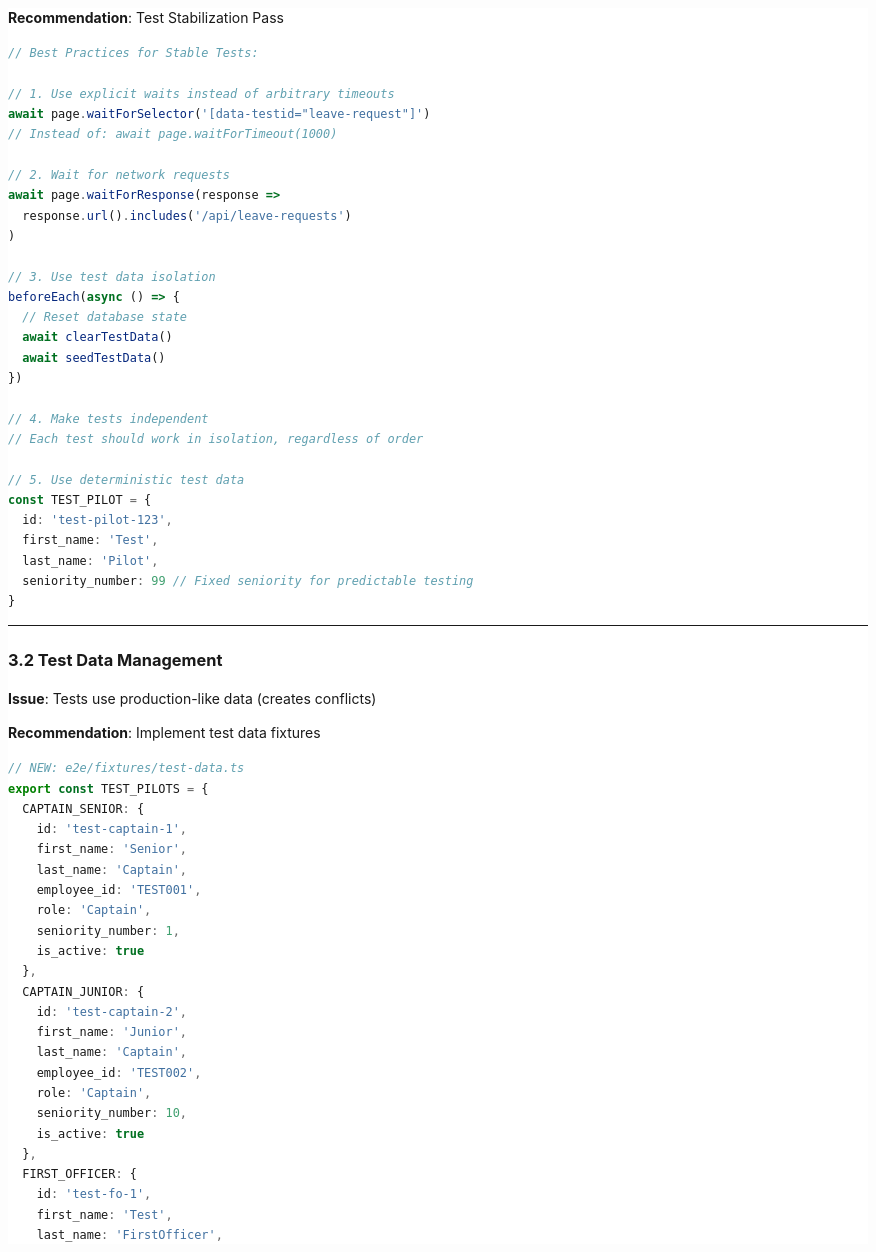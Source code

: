 **Recommendation**: Test Stabilization Pass

```typescript
// Best Practices for Stable Tests:

// 1. Use explicit waits instead of arbitrary timeouts
await page.waitForSelector('[data-testid="leave-request"]')
// Instead of: await page.waitForTimeout(1000)

// 2. Wait for network requests
await page.waitForResponse(response =>
  response.url().includes('/api/leave-requests')
)

// 3. Use test data isolation
beforeEach(async () => {
  // Reset database state
  await clearTestData()
  await seedTestData()
})

// 4. Make tests independent
// Each test should work in isolation, regardless of order

// 5. Use deterministic test data
const TEST_PILOT = {
  id: 'test-pilot-123',
  first_name: 'Test',
  last_name: 'Pilot',
  seniority_number: 99 // Fixed seniority for predictable testing
}
```

---

### 3.2 Test Data Management

**Issue**: Tests use production-like data (creates conflicts)

**Recommendation**: Implement test data fixtures

```typescript
// NEW: e2e/fixtures/test-data.ts
export const TEST_PILOTS = {
  CAPTAIN_SENIOR: {
    id: 'test-captain-1',
    first_name: 'Senior',
    last_name: 'Captain',
    employee_id: 'TEST001',
    role: 'Captain',
    seniority_number: 1,
    is_active: true
  },
  CAPTAIN_JUNIOR: {
    id: 'test-captain-2',
    first_name: 'Junior',
    last_name: 'Captain',
    employee_id: 'TEST002',
    role: 'Captain',
    seniority_number: 10,
    is_active: true
  },
  FIRST_OFFICER: {
    id: 'test-fo-1',
    first_name: 'Test',
    last_name: 'FirstOfficer',
```